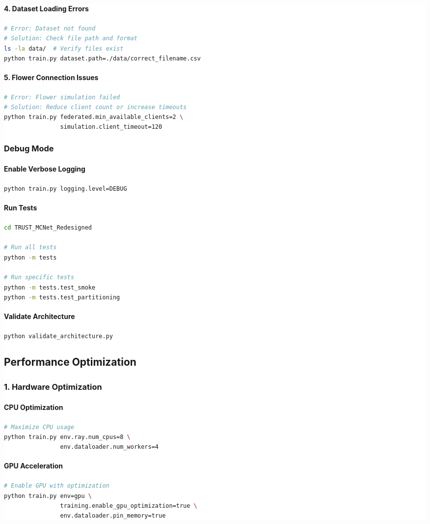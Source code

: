 #### 4. Dataset Loading Errors
```bash
# Error: Dataset not found
# Solution: Check file path and format
ls -la data/  # Verify files exist
python train.py dataset.path=./data/correct_filename.csv
```

#### 5. Flower Connection Issues
```bash
# Error: Flower simulation failed
# Solution: Reduce client count or increase timeouts
python train.py federated.min_available_clients=2 \
                simulation.client_timeout=120
```

### Debug Mode

#### Enable Verbose Logging
```bash
python train.py logging.level=DEBUG
```

#### Run Tests
```bash
cd TRUST_MCNet_Redesigned

# Run all tests
python -m tests

# Run specific tests
python -m tests.test_smoke
python -m tests.test_partitioning
```

#### Validate Architecture
```bash
python validate_architecture.py
```

## Performance Optimization

### 1. Hardware Optimization

#### CPU Optimization
```bash
# Maximize CPU usage
python train.py env.ray.num_cpus=8 \
                env.dataloader.num_workers=4
```

#### GPU Acceleration
```bash
# Enable GPU with optimization
python train.py env=gpu \
                training.enable_gpu_optimization=true \
                env.dataloader.pin_memory=true
```
